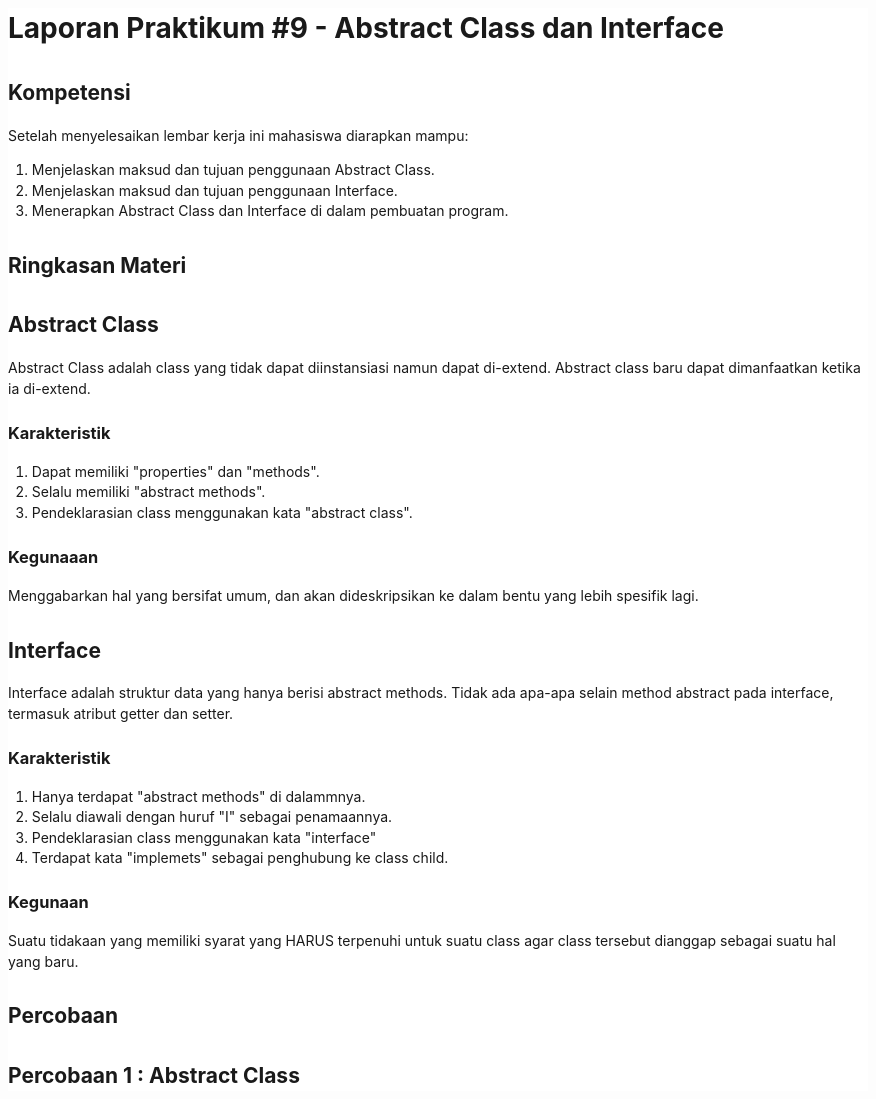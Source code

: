 # Laporan Praktikum #9 - Abstract Class dan Interface

## Kompetensi

Setelah menyelesaikan lembar kerja ini mahasiswa diarapkan mampu: 
1. Menjelaskan maksud dan tujuan penggunaan Abstract Class.
2. Menjelaskan maksud dan tujuan penggunaan Interface.
3. Menerapkan Abstract Class dan Interface di dalam pembuatan program. 


## Ringkasan Materi

## Abstract Class

Abstract Class adalah class yang tidak dapat diinstansiasi namun dapat di-extend. Abstract class baru dapat dimanfaatkan ketika ia di-extend.

### Karakteristik

1. Dapat memiliki "properties" dan "methods".
2. Selalu memiliki "abstract methods".
3. Pendeklarasian class menggunakan kata "abstract class".

### Kegunaaan

Menggabarkan hal yang bersifat umum, dan akan dideskripsikan ke dalam bentu yang lebih spesifik lagi.

## Interface

Interface adalah struktur data yang hanya berisi abstract methods. Tidak ada apa-apa selain method abstract pada interface, termasuk atribut getter dan setter.

### Karakteristik

1. Hanya terdapat "abstract methods" di dalammnya.
2. Selalu diawali dengan huruf "I" sebagai penamaannya.
3. Pendeklarasian class menggunakan kata "interface"
4. Terdapat kata "implemets" sebagai penghubung ke class child.

### Kegunaan

Suatu tidakaan yang memiliki syarat yang HARUS terpenuhi untuk suatu class agar
class tersebut dianggap sebagai suatu hal yang baru.

## Percobaan

## Percobaan 1 : Abstract Class
